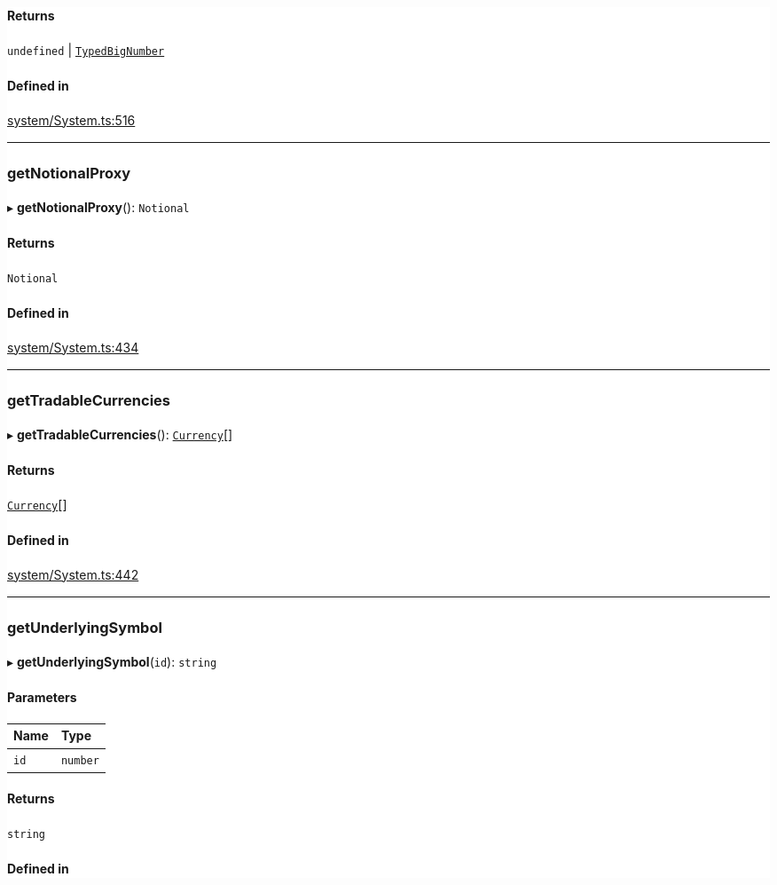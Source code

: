 #### Returns

`undefined` \| [`TypedBigNumber`](index.TypedBigNumber.md)

#### Defined in

[system/System.ts:516](https://github.com/notional-finance/sdk-v2/blob/fc3a95f/src/system/System.ts#L516)

___

### getNotionalProxy

▸ **getNotionalProxy**(): `Notional`

#### Returns

`Notional`

#### Defined in

[system/System.ts:434](https://github.com/notional-finance/sdk-v2/blob/fc3a95f/src/system/System.ts#L434)

___

### getTradableCurrencies

▸ **getTradableCurrencies**(): [`Currency`](../interfaces/index.Currency.md)[]

#### Returns

[`Currency`](../interfaces/index.Currency.md)[]

#### Defined in

[system/System.ts:442](https://github.com/notional-finance/sdk-v2/blob/fc3a95f/src/system/System.ts#L442)

___

### getUnderlyingSymbol

▸ **getUnderlyingSymbol**(`id`): `string`

#### Parameters

| Name | Type |
| :------ | :------ |
| `id` | `number` |

#### Returns

`string`

#### Defined in

